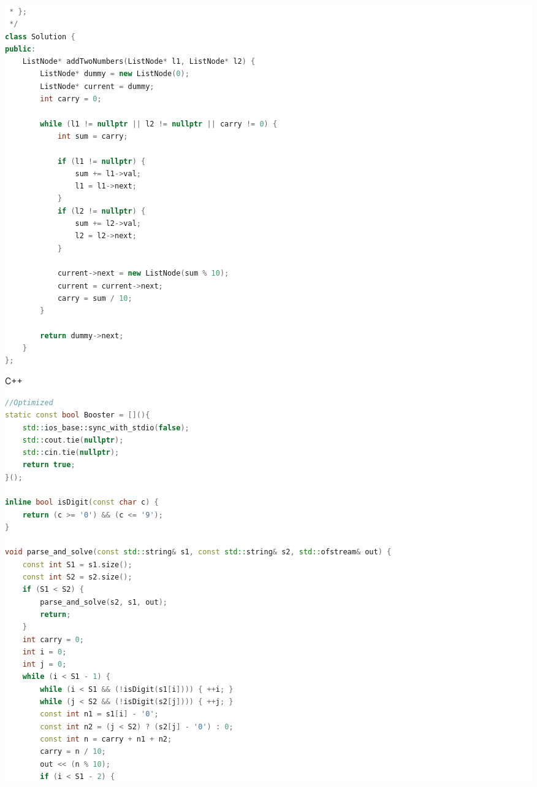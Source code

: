 ```C++ []
 * };
 */
class Solution {
public:
    ListNode* addTwoNumbers(ListNode* l1, ListNode* l2) {
        ListNode* dummy = new ListNode(0);
        ListNode* current = dummy;
        int carry = 0;

        while (l1 != nullptr || l2 != nullptr || carry != 0) {
            int sum = carry;

            if (l1 != nullptr) {
                sum += l1->val;
                l1 = l1->next;
            }
            if (l2 != nullptr) {
                sum += l2->val;
                l2 = l2->next;
            }

            current->next = new ListNode(sum % 10);
            current = current->next;
            carry = sum / 10;
        }

        return dummy->next;
    }
};
```
C++
```C++ []
//Optimized
static const bool Booster = [](){
    std::ios_base::sync_with_stdio(false);
    std::cout.tie(nullptr);
    std::cin.tie(nullptr);
    return true;
}();

inline bool isDigit(const char c) {
    return (c >= '0') && (c <= '9');
}

void parse_and_solve(const std::string& s1, const std::string& s2, std::ofstream& out) {
    const int S1 = s1.size();
    const int S2 = s2.size();
    if (S1 < S2) {
        parse_and_solve(s2, s1, out);
        return;
    }
    int carry = 0;
    int i = 0;
    int j = 0;
    while (i < S1 - 1) {
        while (i < S1 && (!isDigit(s1[i]))) { ++i; }
        while (j < S2 && (!isDigit(s2[j]))) { ++j; }
        const int n1 = s1[i] - '0';
        const int n2 = (j < S2) ? (s2[j] - '0') : 0;
        const int n = carry + n1 + n2;
        carry = n / 10;
        out << (n % 10);
        if (i < S1 - 2) {
```